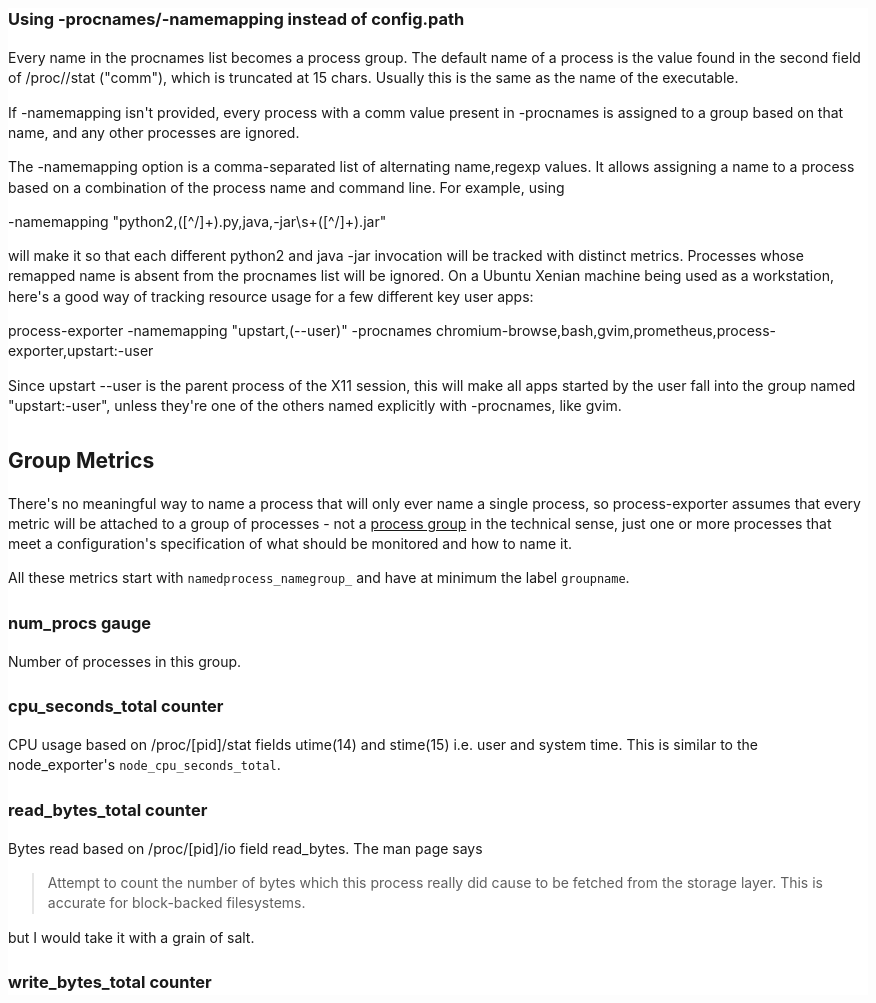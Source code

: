 ### Using -procnames/-namemapping instead of config.path

Every name in the procnames list becomes a process group. The default name of a process is the value found in the second field of /proc//stat ("comm"), which is truncated at 15 chars. Usually this is the same as the name of the executable.

If -namemapping isn't provided, every process with a comm value present in -procnames is assigned to a group based on that name, and any other processes are ignored.

The -namemapping option is a comma-separated list of alternating name,regexp values. It allows assigning a name to a process based on a combination of the process name and command line. For example, using

-namemapping "python2,([^/]+).py,java,-jar\s+([^/]+).jar"

will make it so that each different python2 and java -jar invocation will be tracked with distinct metrics. Processes whose remapped name is absent from the procnames list will be ignored. On a Ubuntu Xenian machine being used as a workstation, here's a good way of tracking resource usage for a few different key user apps:

process-exporter -namemapping "upstart,(--user)"
-procnames chromium-browse,bash,gvim,prometheus,process-exporter,upstart:-user

Since upstart --user is the parent process of the X11 session, this will make all apps started by the user fall into the group named "upstart:-user", unless they're one of the others named explicitly with -procnames, like gvim.

## Group Metrics

There's no meaningful way to name a process that will only ever name a single process, so process-exporter assumes that every metric will be attached to a group of processes - not a [process group](https://en.wikipedia.org/wiki/Process_group) in the technical sense, just one or more processes that meet a configuration's specification of what should be monitored and how to name it.

All these metrics start with `namedprocess_namegroup_` and have at minimum the label `groupname`.

### num_procs gauge

Number of processes in this group.

### cpu_seconds_total counter

CPU usage based on /proc/[pid]/stat fields utime(14) and stime(15) i.e. user and system time. This is similar to the node_exporter's `node_cpu_seconds_total`.

### read_bytes_total counter

Bytes read based on /proc/[pid]/io field read_bytes. The man page says

> Attempt to count the number of bytes which this process really did cause to be fetched from the storage layer. This is accurate for block-backed filesystems.

but I would take it with a grain of salt.

### write_bytes_total counter

